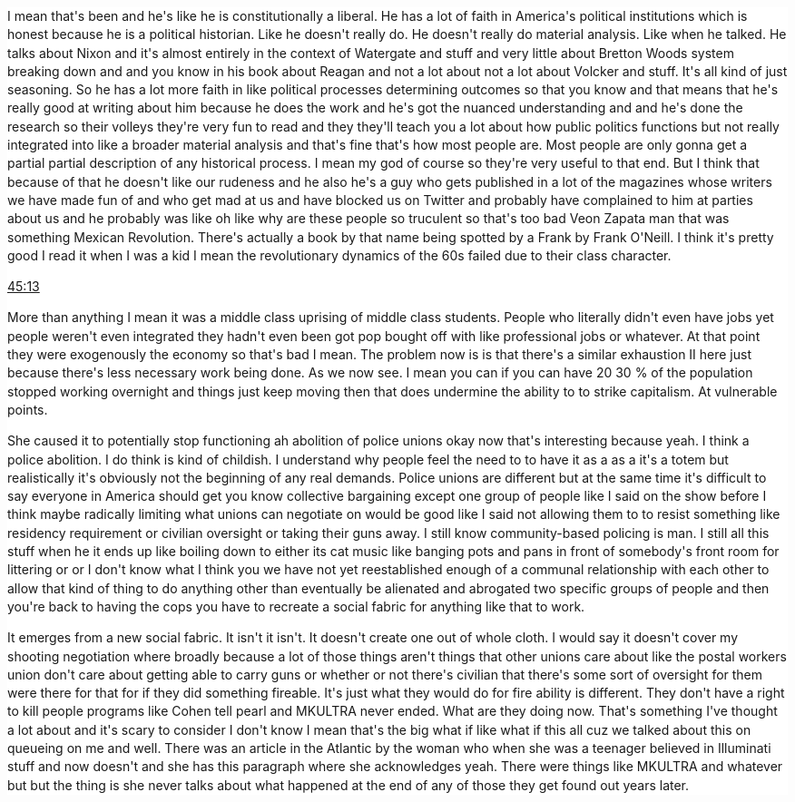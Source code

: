 I mean that's been and he's like he is constitutionally a liberal. He has a lot of faith in America's political institutions which is honest because he is a political historian. Like he doesn't really do. He doesn't really do material analysis. Like when he talked. He talks about Nixon and it's almost entirely in the context of Watergate and stuff and very little about Bretton Woods system breaking down and and you know in his book about Reagan and not a lot about not a lot about Volcker and stuff. It's all kind of just seasoning. So he has a lot more faith in like political processes determining outcomes so that you know and that means that he's really good at writing about him because he does the work and he's got the nuanced understanding and and he's done the research so their volleys they're very fun to read and they they'll teach you a lot about how public politics functions but not really integrated into like a broader material analysis and that's fine that's how most people are. Most people are only gonna get a partial partial description of any historical process. I mean my god of course so they're very useful to that end. But I think that because of that he doesn't like our rudeness and he also he's a guy who gets published in a lot of the magazines whose writers we have made fun of and who get mad at us and have blocked us on Twitter and probably have complained to him at parties about us and he probably was like oh like why are these people so truculent so that's too bad Veon Zapata man that was something Mexican Revolution. There's actually a book by that name being spotted by a Frank by Frank O'Neill. I think it's pretty good I read it when I was a kid I mean the revolutionary dynamics of the 60s failed due to their class character.

[45:13](https://youtu.be/DrLOCgQpaX4?t=45m13s)

More than anything I mean it was a middle class uprising of middle class students. People who literally didn't even have jobs yet people weren't even integrated they hadn't even been got pop bought off with like professional jobs or whatever. At that point they were exogenously the economy so that's bad I mean. The problem now is is that there's a similar exhaustion II here just because there's less necessary work being done. As we now see. I mean you can if you can have 20 30 % of the population stopped working overnight and things just keep moving then that does undermine the ability to to strike capitalism. At vulnerable points.

She caused it to potentially stop functioning ah abolition of police unions okay now that's interesting because yeah. I think a police abolition. I do think is kind of childish. I understand why people feel the need to to have it as a as a it's a totem but realistically it's obviously not the beginning of any real demands. Police unions are different but at the same time it's difficult to say everyone in America should get you know collective bargaining except one group of people like I said on the show before I think maybe radically limiting what unions can negotiate on would be good like I said not allowing them to to resist something like residency requirement or civilian oversight or taking their guns away. I still know community-based policing is man. I still all this stuff when he it ends up like boiling down to either its cat music like banging pots and pans in front of somebody's front room for littering or or I don't know what I think you we have not yet reestablished enough of a communal relationship with each other to allow that kind of thing to do anything other than eventually be alienated and abrogated two specific groups of people and then you're back to having the cops you have to recreate a social fabric for anything like that to work.

It emerges from a new social fabric. It isn't it isn't. It doesn't create one out of whole cloth. I would say it doesn't cover my shooting negotiation where broadly because a lot of those things aren't things that other unions care about like the postal workers union don't care about getting able to carry guns or whether or not there's civilian that there's some sort of oversight for them were there for that for if they did something fireable. It's just what they would do for fire ability is different. They don't have a right to kill people programs like Cohen tell pearl and MKULTRA never ended. What are they doing now. That's something I've thought a lot about and it's scary to consider I don't know I mean that's the big what if like what if this all cuz we talked about this on queueing on me and well. There was an article in the Atlantic by the woman who when she was a teenager believed in Illuminati stuff and now doesn't and she has this paragraph where she acknowledges yeah. There were things like MKULTRA and whatever but but the thing is she never talks about what happened at the end of any of those they get found out years later.

